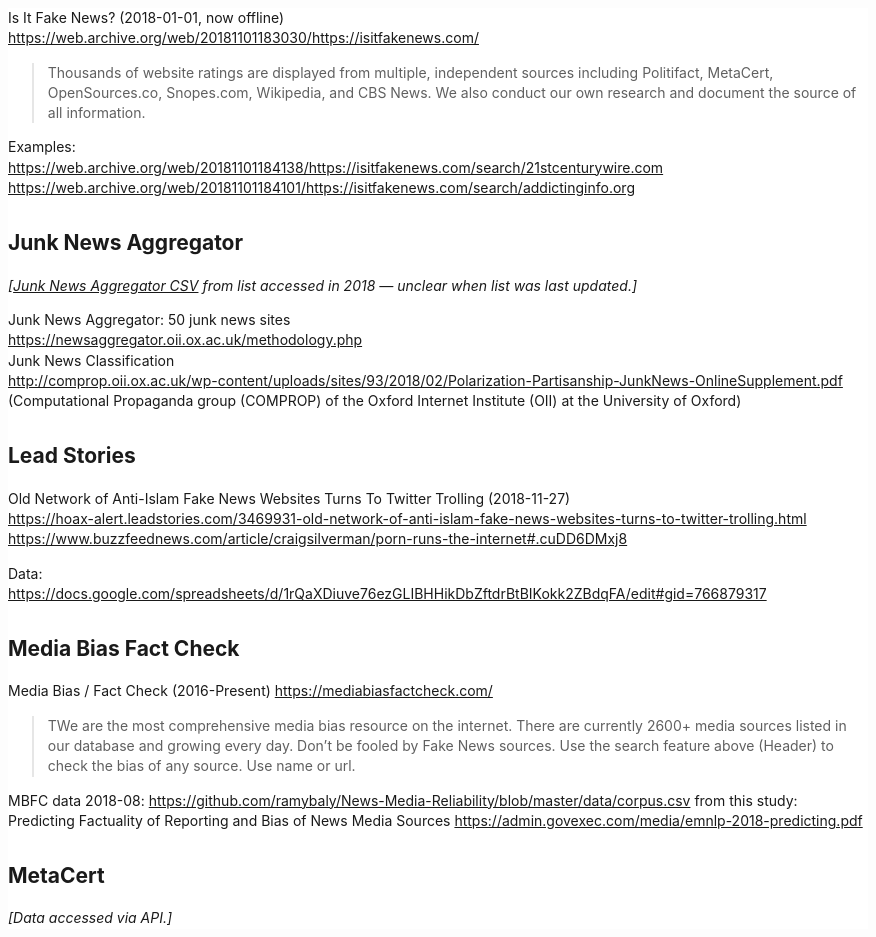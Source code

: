 Is It Fake News? (2018-01-01, now offline)  
https://web.archive.org/web/20181101183030/https://isitfakenews.com/

<blockquote>Thousands of website ratings are displayed from multiple, independent sources including Politifact, MetaCert, OpenSources.co, Snopes.com, Wikipedia, and CBS News. We also conduct our own research and document the source of all information.</blockquote>

Examples:  
https://web.archive.org/web/20181101184138/https://isitfakenews.com/search/21stcenturywire.com  
https://web.archive.org/web/20181101184101/https://isitfakenews.com/search/addictinginfo.org

## Junk News Aggregator
<em>[<a href="https://github.com/hearvox/unreliable-news/blob/master/data/junk-news-aggregator-2018-01.csv">Junk News Aggregator CSV</a>  from list accessed in 2018 — unclear when list was last updated.]</em>

Junk News Aggregator: 50 junk news sites  
https://newsaggregator.oii.ox.ac.uk/methodology.php  
Junk News Classification  
http://comprop.oii.ox.ac.uk/wp-content/uploads/sites/93/2018/02/Polarization-Partisanship-JunkNews-OnlineSupplement.pdf  
(Computational Propaganda group (COMPROP) of the Oxford Internet Institute (OII) at the University of Oxford)

## Lead Stories
Old Network of Anti-Islam Fake News Websites Turns To Twitter Trolling (2018-11-27)  
https://hoax-alert.leadstories.com/3469931-old-network-of-anti-islam-fake-news-websites-turns-to-twitter-trolling.html
https://www.buzzfeednews.com/article/craigsilverman/porn-runs-the-internet#.cuDD6DMxj8

Data:  
https://docs.google.com/spreadsheets/d/1rQaXDiuve76ezGLIBHHikDbZftdrBtBIKokk2ZBdqFA/edit#gid=766879317

## Media Bias Fact Check
Media Bias / Fact Check (2016-Present)
https://mediabiasfactcheck.com/

<blockquote>TWe are the most comprehensive media bias resource on the internet. There are currently 2600+ media sources listed in our database and growing every day. Don’t be fooled by Fake News sources. Use the search feature above (Header) to check the bias of any source. Use name or url.</blockquote>

MBFC data 2018-08:
https://github.com/ramybaly/News-Media-Reliability/blob/master/data/corpus.csv
from this study:
Predicting Factuality of Reporting and Bias of News Media Sources
https://admin.govexec.com/media/emnlp-2018-predicting.pdf

## MetaCert
<em>[Data accessed via API.]</em>
